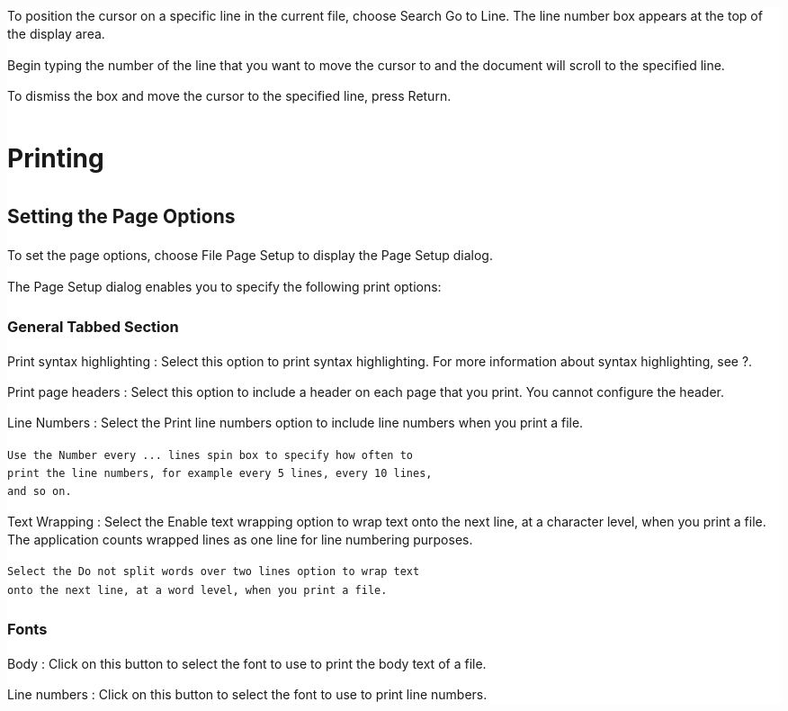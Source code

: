 To position the cursor on a specific line in the current file, choose
Search Go to Line. The line number box appears at the top of the display
area.

Begin typing the number of the line that you want to move the cursor to
and the document will scroll to the specified line.

To dismiss the box and move the cursor to the specified line, press
Return.

Printing
========

Setting the Page Options
------------------------

To set the page options, choose File Page Setup to display the Page
Setup dialog.

The Page Setup dialog enables you to specify the following print
options:

### General Tabbed Section

Print syntax highlighting
:   Select this option to print syntax highlighting. For more
    information about syntax highlighting, see ?.

Print page headers
:   Select this option to include a header on each page that you print.
    You cannot configure the header.

Line Numbers
:   Select the Print line numbers option to include line numbers when
    you print a file.

    Use the Number every ... lines spin box to specify how often to
    print the line numbers, for example every 5 lines, every 10 lines,
    and so on.

Text Wrapping
:   Select the Enable text wrapping option to wrap text onto the next
    line, at a character level, when you print a file. The application
    counts wrapped lines as one line for line numbering purposes.

    Select the Do not split words over two lines option to wrap text
    onto the next line, at a word level, when you print a file.

### Fonts

Body
:   Click on this button to select the font to use to print the body
    text of a file.

Line numbers
:   Click on this button to select the font to use to print line
    numbers.
